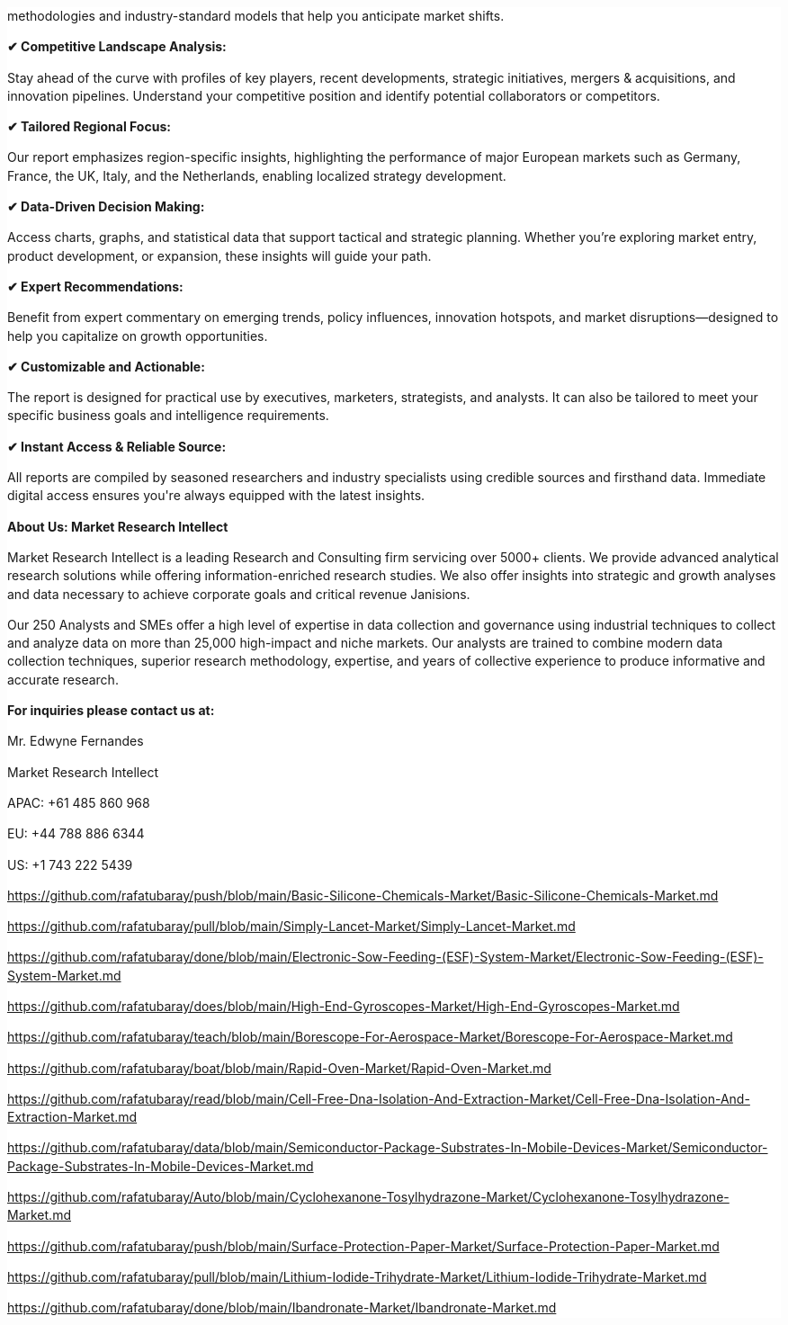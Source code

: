 methodologies and industry-standard models that help you anticipate market shifts.</p><p><strong>✔ Competitive Landscape Analysis:</strong></p><p>Stay ahead of the curve with profiles of key players, recent developments, strategic initiatives, mergers &amp; acquisitions, and innovation pipelines. Understand your competitive position and identify potential collaborators or competitors.</p><p><strong>✔ Tailored Regional Focus:</strong></p><p>Our report emphasizes region-specific insights, highlighting the performance of major European markets such as Germany, France, the UK, Italy, and the Netherlands, enabling localized strategy development.</p><p><strong>✔ Data-Driven Decision Making:</strong></p><p>Access charts, graphs, and statistical data that support tactical and strategic planning. Whether you&rsquo;re exploring market entry, product development, or expansion, these insights will guide your path.</p><p><strong>✔ Expert Recommendations:</strong></p><p>Benefit from expert commentary on emerging trends, policy influences, innovation hotspots, and market disruptions&mdash;designed to help you capitalize on growth opportunities.</p><p><strong>✔ Customizable and Actionable:</strong></p><p>The report is designed for practical use by executives, marketers, strategists, and analysts. It can also be tailored to meet your specific business goals and intelligence requirements.</p><p><strong>✔ Instant Access &amp; Reliable Source:</strong></p><p>All reports are compiled by seasoned researchers and industry specialists using credible sources and firsthand data. Immediate digital access ensures you're always equipped with the latest insights.</p><p><strong><span class="font-[700]">About Us: Market Research Intellect</span></strong></p><p><span class="">Market Research Intellect is a leading Research and Consulting firm servicing over 5000+ clients. We provide advanced analytical research solutions while offering information-enriched research studies.&nbsp;</span>We also offer insights into strategic and growth analyses and data necessary to achieve corporate goals and critical revenue Janisions.</p><p><span class="">Our 250 Analysts and SMEs offer a high level of expertise in data collection and governance using industrial techniques to collect and analyze data on more than 25,000 high-impact and niche markets. Our analysts are trained to combine modern data collection techniques, superior research methodology, expertise, and years of collective experience to produce informative and accurate research.</span></p><p><strong>For inquiries please contact us at:</strong></p><p>Mr. Edwyne Fernandes</p><p>Market Research Intellect</p><p>APAC: +61 485 860 968</p><p>EU: +44 788 886 6344</p><p>US: +1 743 222 5439</p><p><a href="https://github.com/rafatubaray/push/blob/main/Basic-Silicone-Chemicals-Market/Basic-Silicone-Chemicals-Market.md">https://github.com/rafatubaray/push/blob/main/Basic-Silicone-Chemicals-Market/Basic-Silicone-Chemicals-Market.md</a></p><p><a href="https://github.com/rafatubaray/pull/blob/main/Simply-Lancet-Market/Simply-Lancet-Market.md">https://github.com/rafatubaray/pull/blob/main/Simply-Lancet-Market/Simply-Lancet-Market.md</a></p><p><a href="https://github.com/rafatubaray/done/blob/main/Electronic-Sow-Feeding-(ESF)-System-Market/Electronic-Sow-Feeding-(ESF)-System-Market.md">https://github.com/rafatubaray/done/blob/main/Electronic-Sow-Feeding-(ESF)-System-Market/Electronic-Sow-Feeding-(ESF)-System-Market.md</a></p><p><a href="https://github.com/rafatubaray/does/blob/main/High-End-Gyroscopes-Market/High-End-Gyroscopes-Market.md">https://github.com/rafatubaray/does/blob/main/High-End-Gyroscopes-Market/High-End-Gyroscopes-Market.md</a></p><p><a href="https://github.com/rafatubaray/teach/blob/main/Borescope-For-Aerospace-Market/Borescope-For-Aerospace-Market.md">https://github.com/rafatubaray/teach/blob/main/Borescope-For-Aerospace-Market/Borescope-For-Aerospace-Market.md</a></p><p><a href="https://github.com/rafatubaray/boat/blob/main/Rapid-Oven-Market/Rapid-Oven-Market.md">https://github.com/rafatubaray/boat/blob/main/Rapid-Oven-Market/Rapid-Oven-Market.md</a></p><p><a href="https://github.com/rafatubaray/read/blob/main/Cell-Free-Dna-Isolation-And-Extraction-Market/Cell-Free-Dna-Isolation-And-Extraction-Market.md">https://github.com/rafatubaray/read/blob/main/Cell-Free-Dna-Isolation-And-Extraction-Market/Cell-Free-Dna-Isolation-And-Extraction-Market.md</a></p><p><a href="https://github.com/rafatubaray/data/blob/main/Semiconductor-Package-Substrates-In-Mobile-Devices-Market/Semiconductor-Package-Substrates-In-Mobile-Devices-Market.md">https://github.com/rafatubaray/data/blob/main/Semiconductor-Package-Substrates-In-Mobile-Devices-Market/Semiconductor-Package-Substrates-In-Mobile-Devices-Market.md</a></p><p><a href="https://github.com/rafatubaray/Auto/blob/main/Cyclohexanone-Tosylhydrazone-Market/Cyclohexanone-Tosylhydrazone-Market.md">https://github.com/rafatubaray/Auto/blob/main/Cyclohexanone-Tosylhydrazone-Market/Cyclohexanone-Tosylhydrazone-Market.md</a></p><p><a href="https://github.com/rafatubaray/push/blob/main/Surface-Protection-Paper-Market/Surface-Protection-Paper-Market.md">https://github.com/rafatubaray/push/blob/main/Surface-Protection-Paper-Market/Surface-Protection-Paper-Market.md</a></p><p><a href="https://github.com/rafatubaray/pull/blob/main/Lithium-Iodide-Trihydrate-Market/Lithium-Iodide-Trihydrate-Market.md">https://github.com/rafatubaray/pull/blob/main/Lithium-Iodide-Trihydrate-Market/Lithium-Iodide-Trihydrate-Market.md</a></p><p><a href="https://github.com/rafatubaray/done/blob/main/Ibandronate-Market/Ibandronate-Market.md">https://github.com/rafatubaray/done/blob/main/Ibandronate-Market/Ibandronate-Market.md</a></p>
